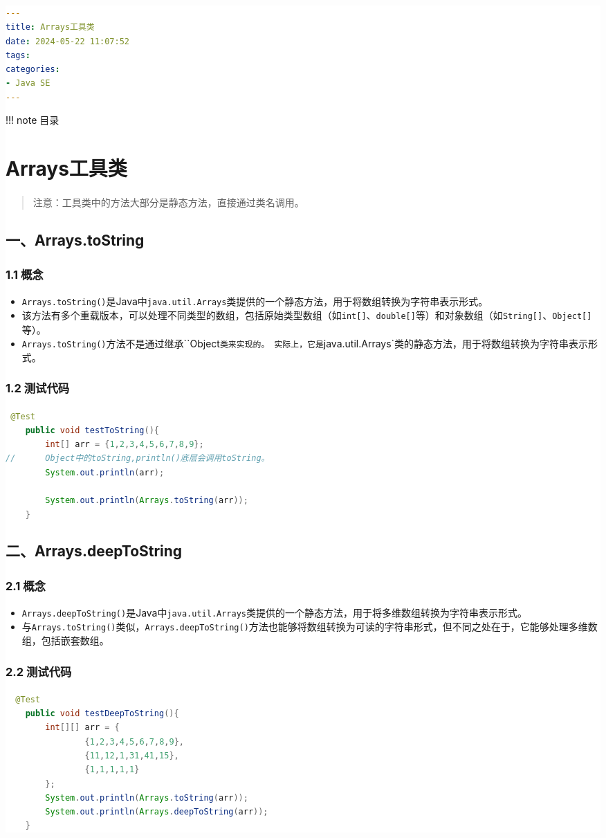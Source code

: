 ```yaml
---
title: Arrays工具类
date: 2024-05-22 11:07:52
tags:
categories:
- Java SE
---
```


!!!   note 目录
    <!-- toc -->
# Arrays工具类
>注意：工具类中的方法大部分是静态方法，直接通过类名调用。

## 一、Arrays.toString
### 1.1 概念
- `Arrays.toString()`是Java中`java.util.Arrays`类提供的一个静态方法，用于将数组转换为字符串表示形式。
- 该方法有多个重载版本，可以处理不同类型的数组，包括原始类型数组（如`int[]`、`double[]`等）和对象数组（如`String[]`、`Object[]`等）。
- `Arrays.toString()`方法不是通过继承``Object`类来实现的。
实际上，它是`java.util.Arrays`类的静态方法，用于将数组转换为字符串表示形式。

### 1.2 测试代码
```java
 @Test
    public void testToString(){
        int[] arr = {1,2,3,4,5,6,7,8,9};
//      Object中的toString,println()底层会调用toString。
        System.out.println(arr);

        System.out.println(Arrays.toString(arr));
    }
```

## 二、Arrays.deepToString
### 2.1 概念
- `Arrays.deepToString()`是Java中`java.util.Arrays`类提供的一个静态方法，用于将多维数组转换为字符串表示形式。
- 与`Arrays.toString()`类似，`Arrays.deepToString()`方法也能够将数组转换为可读的字符串形式，但不同之处在于，它能够处理多维数组，包括嵌套数组。

### 2.2 测试代码

```java
  @Test
    public void testDeepToString(){
        int[][] arr = {
                {1,2,3,4,5,6,7,8,9},
                {11,12,1,31,41,15},
                {1,1,1,1,1}
        };
        System.out.println(Arrays.toString(arr));
        System.out.println(Arrays.deepToString(arr));
    }
```
